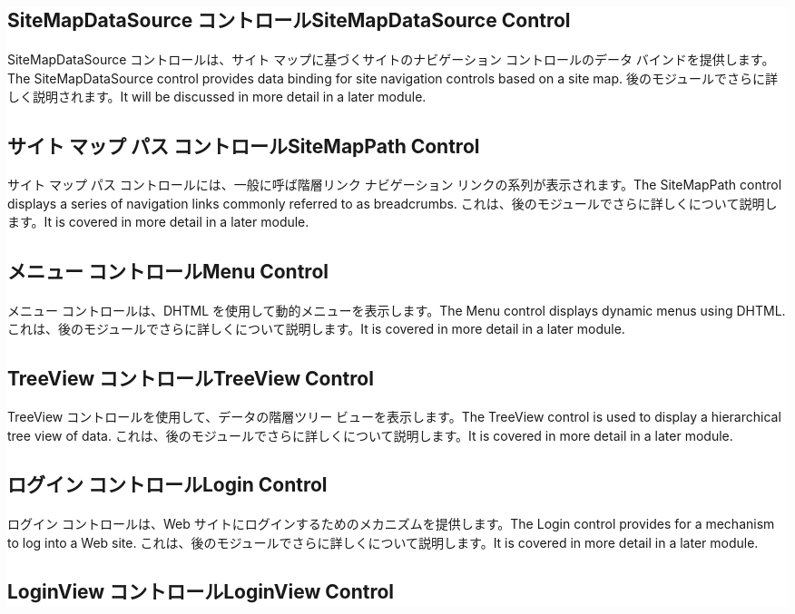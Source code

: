 ## <a name="sitemapdatasource-control"></a><span data-ttu-id="0897e-333">SiteMapDataSource コントロール</span><span class="sxs-lookup"><span data-stu-id="0897e-333">SiteMapDataSource Control</span></span>

<span data-ttu-id="0897e-334">SiteMapDataSource コントロールは、サイト マップに基づくサイトのナビゲーション コントロールのデータ バインドを提供します。</span><span class="sxs-lookup"><span data-stu-id="0897e-334">The SiteMapDataSource control provides data binding for site navigation controls based on a site map.</span></span> <span data-ttu-id="0897e-335">後のモジュールでさらに詳しく説明されます。</span><span class="sxs-lookup"><span data-stu-id="0897e-335">It will be discussed in more detail in a later module.</span></span>

## <a name="sitemappath-control"></a><span data-ttu-id="0897e-336">サイト マップ パス コントロール</span><span class="sxs-lookup"><span data-stu-id="0897e-336">SiteMapPath Control</span></span>

<span data-ttu-id="0897e-337">サイト マップ パス コントロールには、一般に呼ば階層リンク ナビゲーション リンクの系列が表示されます。</span><span class="sxs-lookup"><span data-stu-id="0897e-337">The SiteMapPath control displays a series of navigation links commonly referred to as breadcrumbs.</span></span> <span data-ttu-id="0897e-338">これは、後のモジュールでさらに詳しくについて説明します。</span><span class="sxs-lookup"><span data-stu-id="0897e-338">It is covered in more detail in a later module.</span></span>

## <a name="menu-control"></a><span data-ttu-id="0897e-339">メニュー コントロール</span><span class="sxs-lookup"><span data-stu-id="0897e-339">Menu Control</span></span>

<span data-ttu-id="0897e-340">メニュー コントロールは、DHTML を使用して動的メニューを表示します。</span><span class="sxs-lookup"><span data-stu-id="0897e-340">The Menu control displays dynamic menus using DHTML.</span></span> <span data-ttu-id="0897e-341">これは、後のモジュールでさらに詳しくについて説明します。</span><span class="sxs-lookup"><span data-stu-id="0897e-341">It is covered in more detail in a later module.</span></span>

## <a name="treeview-control"></a><span data-ttu-id="0897e-342">TreeView コントロール</span><span class="sxs-lookup"><span data-stu-id="0897e-342">TreeView Control</span></span>

<span data-ttu-id="0897e-343">TreeView コントロールを使用して、データの階層ツリー ビューを表示します。</span><span class="sxs-lookup"><span data-stu-id="0897e-343">The TreeView control is used to display a hierarchical tree view of data.</span></span> <span data-ttu-id="0897e-344">これは、後のモジュールでさらに詳しくについて説明します。</span><span class="sxs-lookup"><span data-stu-id="0897e-344">It is covered in more detail in a later module.</span></span>

## <a name="login-control"></a><span data-ttu-id="0897e-345">ログイン コントロール</span><span class="sxs-lookup"><span data-stu-id="0897e-345">Login Control</span></span>

<span data-ttu-id="0897e-346">ログイン コントロールは、Web サイトにログインするためのメカニズムを提供します。</span><span class="sxs-lookup"><span data-stu-id="0897e-346">The Login control provides for a mechanism to log into a Web site.</span></span> <span data-ttu-id="0897e-347">これは、後のモジュールでさらに詳しくについて説明します。</span><span class="sxs-lookup"><span data-stu-id="0897e-347">It is covered in more detail in a later module.</span></span>

## <a name="loginview-control"></a><span data-ttu-id="0897e-348">LoginView コントロール</span><span class="sxs-lookup"><span data-stu-id="0897e-348">LoginView Control</span></span>
